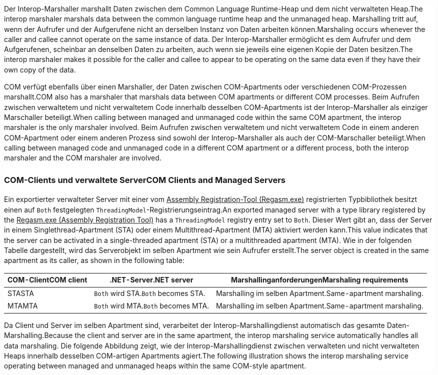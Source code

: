 <span data-ttu-id="9f7c4-124">Der Interop-Marshaller marshallt Daten zwischen dem Common Language Runtime-Heap und dem nicht verwalteten Heap.</span><span class="sxs-lookup"><span data-stu-id="9f7c4-124">The interop marshaler marshals data between the common language runtime heap and the unmanaged heap.</span></span> <span data-ttu-id="9f7c4-125">Marshalling tritt auf, wenn der Aufrufer und der Aufgerufene nicht an derselben Instanz von Daten arbeiten können.</span><span class="sxs-lookup"><span data-stu-id="9f7c4-125">Marshaling occurs whenever the caller and callee cannot operate on the same instance of data.</span></span> <span data-ttu-id="9f7c4-126">Der Interop-Marshaller ermöglicht es dem Aufrufer und dem Aufgerufenen, scheinbar an denselben Daten zu arbeiten, auch wenn sie jeweils eine eigenen Kopie der Daten besitzen.</span><span class="sxs-lookup"><span data-stu-id="9f7c4-126">The interop marshaler makes it possible for the caller and callee to appear to be operating on the same data even if they have their own copy of the data.</span></span>

<span data-ttu-id="9f7c4-127">COM verfügt ebenfalls über einen Marshaller, der Daten zwischen COM-Apartments oder verschiedenen COM-Prozessen marshallt.</span><span class="sxs-lookup"><span data-stu-id="9f7c4-127">COM also has a marshaler that marshals data between COM apartments or different COM processes.</span></span> <span data-ttu-id="9f7c4-128">Beim Aufrufen zwischen verwaltetem und nicht verwaltetem Code innerhalb desselben COM-Apartments ist der Interop-Marshaller als einziger Marschaller beteiligt.</span><span class="sxs-lookup"><span data-stu-id="9f7c4-128">When calling between managed and unmanaged code within the same COM apartment, the interop marshaler is the only marshaler involved.</span></span> <span data-ttu-id="9f7c4-129">Beim Aufrufen zwischen verwaltetem und nicht verwaltetem Code in einem anderen COM-Apartment oder einem anderen Prozess sind sowohl der Interop-Marshaller als auch der COM-Marschaller beteiligt.</span><span class="sxs-lookup"><span data-stu-id="9f7c4-129">When calling between managed code and unmanaged code in a different COM apartment or a different process, both the interop marshaler and the COM marshaler are involved.</span></span>

### <a name="com-clients-and-managed-servers"></a><span data-ttu-id="9f7c4-130">COM-Clients und verwaltete Server</span><span class="sxs-lookup"><span data-stu-id="9f7c4-130">COM Clients and Managed Servers</span></span>

<span data-ttu-id="9f7c4-131">Ein exportierter verwalteter Server mit einer vom [Assembly Registration-Tool (Regasm.exe)](../tools/regasm-exe-assembly-registration-tool.md) registrierten Typbibliothek besitzt einen auf `Both` festgelegten `ThreadingModel`-Registrierungseintrag.</span><span class="sxs-lookup"><span data-stu-id="9f7c4-131">An exported managed server with a type library registered by the [Regasm.exe (Assembly Registration Tool)](../tools/regasm-exe-assembly-registration-tool.md) has a `ThreadingModel` registry entry set to `Both`.</span></span> <span data-ttu-id="9f7c4-132">Dieser Wert gibt an, dass der Server in einem Singlethread-Apartment (STA) oder einem Multithread-Apartment (MTA) aktiviert werden kann.</span><span class="sxs-lookup"><span data-stu-id="9f7c4-132">This value indicates that the server can be activated in a single-threaded apartment (STA) or a multithreaded apartment (MTA).</span></span> <span data-ttu-id="9f7c4-133">Wie in der folgenden Tabelle dargestellt, wird das Serverobjekt im selben Apartment wie sein Aufrufer erstellt.</span><span class="sxs-lookup"><span data-stu-id="9f7c4-133">The server object is created in the same apartment as its caller, as shown in the following table:</span></span>

|<span data-ttu-id="9f7c4-134">COM-Client</span><span class="sxs-lookup"><span data-stu-id="9f7c4-134">COM client</span></span>|<span data-ttu-id="9f7c4-135">.NET-Server</span><span class="sxs-lookup"><span data-stu-id="9f7c4-135">.NET server</span></span>|<span data-ttu-id="9f7c4-136">Marshallinganforderungen</span><span class="sxs-lookup"><span data-stu-id="9f7c4-136">Marshaling requirements</span></span>|
|----------------|-----------------|-----------------------------|
|<span data-ttu-id="9f7c4-137">STA</span><span class="sxs-lookup"><span data-stu-id="9f7c4-137">STA</span></span>|<span data-ttu-id="9f7c4-138">`Both` wird STA.</span><span class="sxs-lookup"><span data-stu-id="9f7c4-138">`Both` becomes STA.</span></span>|<span data-ttu-id="9f7c4-139">Marshalling im selben Apartment.</span><span class="sxs-lookup"><span data-stu-id="9f7c4-139">Same-apartment marshaling.</span></span>|
|<span data-ttu-id="9f7c4-140">MTA</span><span class="sxs-lookup"><span data-stu-id="9f7c4-140">MTA</span></span>|<span data-ttu-id="9f7c4-141">`Both` wird MTA.</span><span class="sxs-lookup"><span data-stu-id="9f7c4-141">`Both` becomes MTA.</span></span>|<span data-ttu-id="9f7c4-142">Marshalling im selben Apartment.</span><span class="sxs-lookup"><span data-stu-id="9f7c4-142">Same-apartment marshaling.</span></span>|

<span data-ttu-id="9f7c4-143">Da Client und Server im selben Apartment sind, verarbeitet der Interop-Marshallingdienst automatisch das gesamte Daten-Marshalling.</span><span class="sxs-lookup"><span data-stu-id="9f7c4-143">Because the client and server are in the same apartment, the interop marshaling service automatically handles all data marshaling.</span></span> <span data-ttu-id="9f7c4-144">Die folgende Abbildung zeigt, wie der Interop-Marshallingdienst zwischen verwalteten und nicht verwalteten Heaps innerhalb desselben COM-artigen Apartments agiert.</span><span class="sxs-lookup"><span data-stu-id="9f7c4-144">The following illustration shows the interop marshaling service operating between managed and unmanaged heaps within the same COM-style apartment.</span></span>
